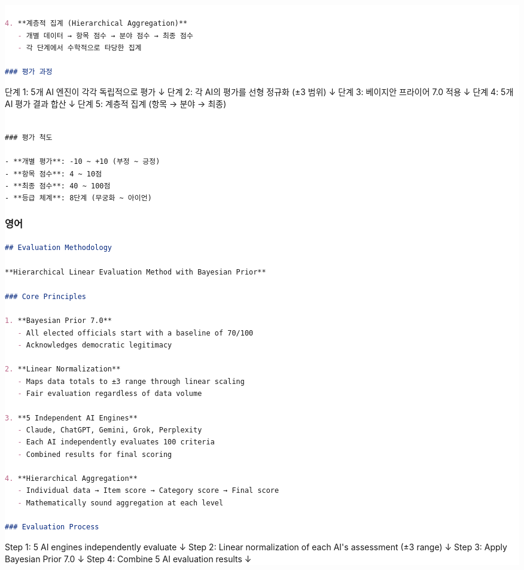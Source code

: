 ```markdown

4. **계층적 집계 (Hierarchical Aggregation)**
   - 개별 데이터 → 항목 점수 → 분야 점수 → 최종 점수
   - 각 단계에서 수학적으로 타당한 집계

### 평가 과정

```
단계 1: 5개 AI 엔진이 각각 독립적으로 평가
        ↓
단계 2: 각 AI의 평가를 선형 정규화 (±3 범위)
        ↓
단계 3: 베이지안 프라이어 7.0 적용
        ↓
단계 4: 5개 AI 평가 결과 합산
        ↓
단계 5: 계층적 집계 (항목 → 분야 → 최종)
```

### 평가 척도

- **개별 평가**: -10 ~ +10 (부정 ~ 긍정)
- **항목 점수**: 4 ~ 10점
- **최종 점수**: 40 ~ 100점
- **등급 체계**: 8단계 (무궁화 ~ 아이언)
```

### 영어

```markdown
## Evaluation Methodology

**Hierarchical Linear Evaluation Method with Bayesian Prior**

### Core Principles

1. **Bayesian Prior 7.0**
   - All elected officials start with a baseline of 70/100
   - Acknowledges democratic legitimacy

2. **Linear Normalization**
   - Maps data totals to ±3 range through linear scaling
   - Fair evaluation regardless of data volume

3. **5 Independent AI Engines**
   - Claude, ChatGPT, Gemini, Grok, Perplexity
   - Each AI independently evaluates 100 criteria
   - Combined results for final scoring

4. **Hierarchical Aggregation**
   - Individual data → Item score → Category score → Final score
   - Mathematically sound aggregation at each level

### Evaluation Process

```
Step 1: 5 AI engines independently evaluate
        ↓
Step 2: Linear normalization of each AI's assessment (±3 range)
        ↓
Step 3: Apply Bayesian Prior 7.0
        ↓
Step 4: Combine 5 AI evaluation results
        ↓